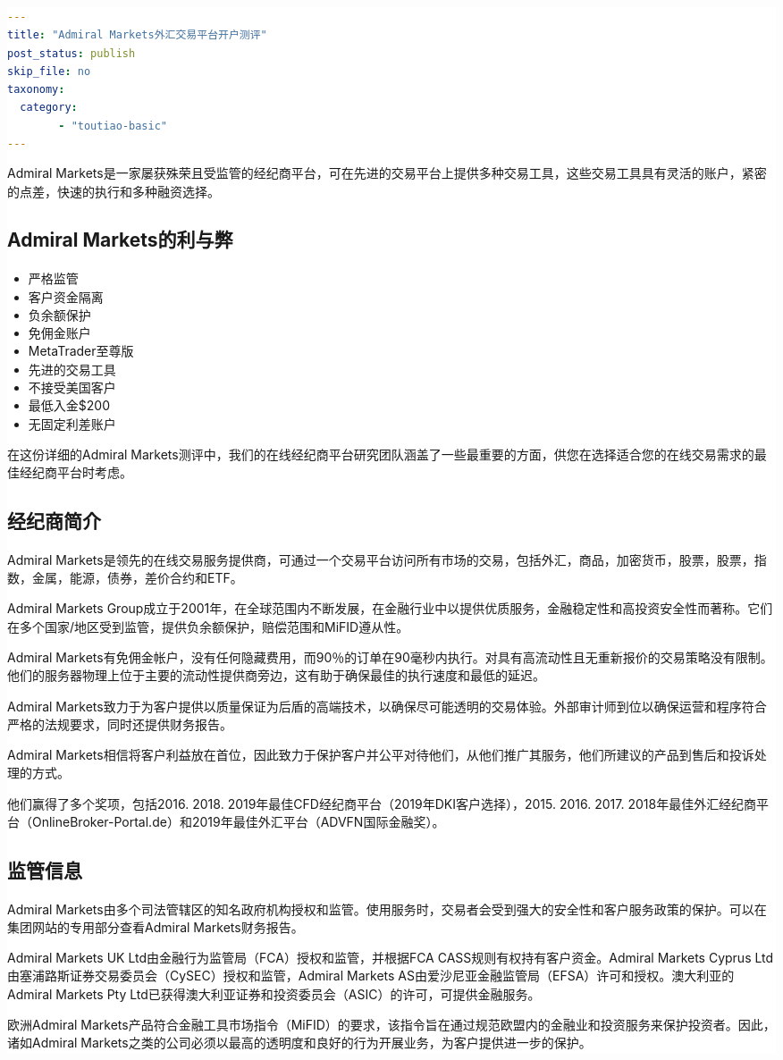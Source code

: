 ```yaml
---
title: "Admiral Markets外汇交易平台开户测评"
post_status: publish
skip_file: no
taxonomy:
  category:
        - "toutiao-basic"
---
```


Admiral Markets是一家屡获殊荣且受监管的经纪商平台，可在先进的交易平台上提供多种交易工具，这些交易工具具有灵活的账户，紧密的点差，快速的执行和多种融资选择。

## Admiral Markets的利与弊

- 严格监管
- 客户资金隔离
- 负余额保护
- 免佣金账户
- MetaTrader至尊版
- 先进的交易工具
- 不接受美国客户
- 最低入金$200
- 无固定利差账户

在这份详细的Admiral Markets测评中，我们的在线经纪商平台研究团队涵盖了一些最重要的方面，供您在选择适合您的在线交易需求的最佳经纪商平台时考虑。

## 经纪商简介

Admiral Markets是领先的在线交易服务提供商，可通过一个交易平台访问所有市场的交易，包括外汇，商品，加密货币，股票，股票，指数，金属，能源，债券，差价合约和ETF。

Admiral Markets Group成立于2001年，在全球范围内不断发展，在金融行业中以提供优质服务，金融稳定性和高投资安全性而著称。它们在多个国家/地区受到监管，提供负余额保护，赔偿范围和MiFID遵从性。

Admiral Markets有免佣金帐户，没有任何隐藏费用，而90％的订单在90毫秒内执行。对具有高流动性且无重新报价的交易策略没有限制。他们的服务器物理上位于主要的流动性提供商旁边，这有助于确保最佳的执行速度和最低的延迟。

Admiral Markets致力于为客户提供以质量保证为后盾的高端技术，以确保尽可能透明的交易体验。外部审计师到位以确保运营和程序符合严格的法规要求，同时还提供财务报告。

Admiral Markets相信将客户利益放在首位，因此致力于保护客户并公平对待他们，从他们推广其服务，他们所建议的产品到售后和投诉处理的方式。

他们赢得了多个奖项，包括2016. 2018. 2019年最佳CFD经纪商平台（2019年DKI客户选择），2015. 2016. 2017. 2018年最佳外汇经纪商平台（OnlineBroker-Portal.de）和2019年最佳外汇平台（ADVFN国际金融奖）。

## 监管信息

Admiral Markets由多个司法管辖区的知名政府机构授权和监管。使用服务时，交易者会受到强大的安全性和客户服务政策的保护。可以在集团网站的专用部分查看Admiral Markets财务报告。

Admiral Markets UK Ltd由金融行为监管局（FCA）授权和监管，并根据FCA CASS规则有权持有客户资金。Admiral Markets Cyprus Ltd由塞浦路斯证券交易委员会（CySEC）授权和监管，Admiral Markets AS由爱沙尼亚金融监管局（EFSA）许可和授权。澳大利亚的Admiral Markets Pty Ltd已获得澳大利亚证券和投资委员会（ASIC）的许可，可提供金融服务。

欧洲Admiral Markets产品符合金融工具市场指令（MiFID）的要求，该指令旨在通过规范欧盟内的金融业和投资服务来保护投资者。因此，诸如Admiral Markets之类的公司必须以最高的透明度和良好的行为开展业务，为客户提供进一步的保护。
